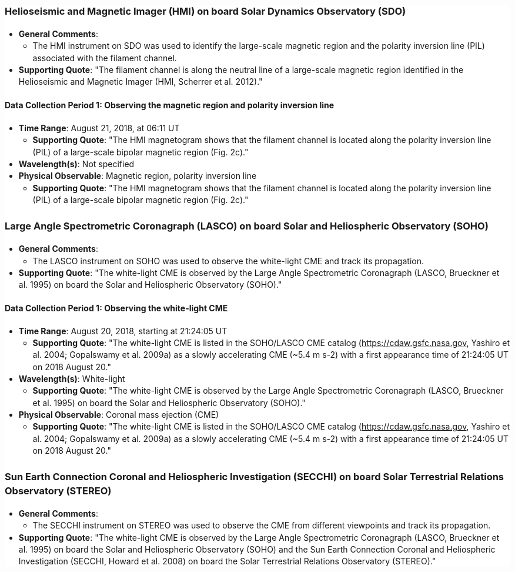 ### Helioseismic and Magnetic Imager (HMI) on board Solar Dynamics Observatory (SDO)
- **General Comments**:
   - The HMI instrument on SDO was used to identify the large-scale magnetic region and the polarity inversion line (PIL) associated with the filament channel.
- **Supporting Quote**: "The filament channel is along the neutral line of a large-scale magnetic region identified in the Helioseismic and Magnetic Imager (HMI, Scherrer et al. 2012)."

#### Data Collection Period 1: Observing the magnetic region and polarity inversion line
- **Time Range**: August 21, 2018, at 06:11 UT
   - **Supporting Quote**: "The HMI magnetogram shows that the filament channel is located along the polarity inversion line (PIL) of a large-scale bipolar magnetic region (Fig. 2c)."
- **Wavelength(s)**: Not specified
- **Physical Observable**: Magnetic region, polarity inversion line
   - **Supporting Quote**: "The HMI magnetogram shows that the filament channel is located along the polarity inversion line (PIL) of a large-scale bipolar magnetic region (Fig. 2c)."

### Large Angle Spectrometric Coronagraph (LASCO) on board Solar and Heliospheric Observatory (SOHO)
- **General Comments**:
   - The LASCO instrument on SOHO was used to observe the white-light CME and track its propagation.
- **Supporting Quote**: "The white-light CME is observed by the Large Angle Spectrometric Coronagraph (LASCO, Brueckner et al. 1995) on board the Solar and Heliospheric Observatory (SOHO)."

#### Data Collection Period 1: Observing the white-light CME
- **Time Range**: August 20, 2018, starting at 21:24:05 UT
   - **Supporting Quote**: "The white-light CME is listed in the SOHO/LASCO CME catalog (https://cdaw.gsfc.nasa.gov, Yashiro et al. 2004; Gopalswamy et al. 2009a) as a slowly accelerating CME (~5.4 m s-2) with a first appearance time of 21:24:05 UT on 2018 August 20."
- **Wavelength(s)**: White-light
   - **Supporting Quote**: "The white-light CME is observed by the Large Angle Spectrometric Coronagraph (LASCO, Brueckner et al. 1995) on board the Solar and Heliospheric Observatory (SOHO)."
- **Physical Observable**: Coronal mass ejection (CME)
   - **Supporting Quote**: "The white-light CME is listed in the SOHO/LASCO CME catalog (https://cdaw.gsfc.nasa.gov, Yashiro et al. 2004; Gopalswamy et al. 2009a) as a slowly accelerating CME (~5.4 m s-2) with a first appearance time of 21:24:05 UT on 2018 August 20."

### Sun Earth Connection Coronal and Heliospheric Investigation (SECCHI) on board Solar Terrestrial Relations Observatory (STEREO)
- **General Comments**:
   - The SECCHI instrument on STEREO was used to observe the CME from different viewpoints and track its propagation.
- **Supporting Quote**: "The white-light CME is observed by the Large Angle Spectrometric Coronagraph (LASCO, Brueckner et al. 1995) on board the Solar and Heliospheric Observatory (SOHO) and the Sun Earth Connection Coronal and Heliospheric Investigation (SECCHI, Howard et al. 2008) on board the Solar Terrestrial Relations Observatory (STEREO)."
